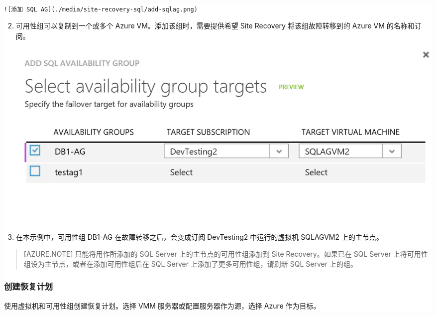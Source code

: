     ![添加 SQL AG](./media/site-recovery-sql/add-sqlag.png)  

2. 可用性组可以复制到一个或多个 Azure VM。添加该组时，需要提供希望 Site Recovery 将该组故障转移到的 Azure VM 的名称和订阅。

    ![添加 SQL AG 对话框](./media/site-recovery-sql/add-sqlag-dialog.png)  

3. 在本示例中，可用性组 DB1-AG 在故障转移之后，会变成订阅 DevTesting2 中运行的虚拟机 SQLAGVM2 上的主节点。

> [AZURE.NOTE] 只能将用作所添加的 SQL Server 上的主节点的可用性组添加到 Site Recovery。如果已在 SQL Server 上将可用性组设为主节点，或者在添加可用性组后在 SQL Server 上添加了更多可用性组，请刷新 SQL Server 上的组。
>
>

### 创建恢复计划

使用虚拟机和可用性组创建恢复计划。选择 VMM 服务器或配置服务器作为源，选择 Azure 作为目标。
